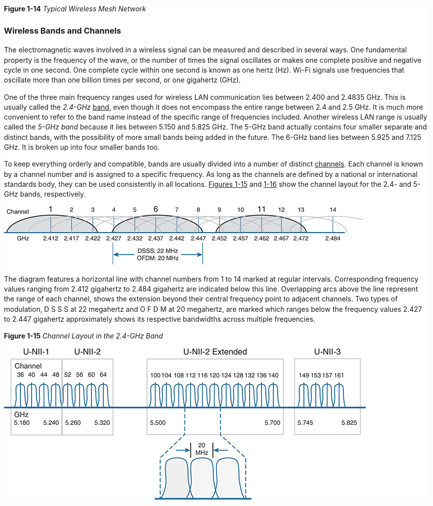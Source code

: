 
**Figure 1-14** *Typical Wireless Mesh Network*

### Wireless Bands and Channels

The electromagnetic waves involved in a wireless signal can be measured and described in several ways. One fundamental property is the frequency of the wave, or the number of times the signal oscillates or makes one complete positive and negative cycle in one second. One complete cycle within one second is known as one hertz (Hz). Wi-Fi signals use frequencies that oscillate more than one billion times per second, or one gigahertz (GHz).

One of the three main frequency ranges used for wireless LAN communication lies between 2.400 and 2.4835 GHz. This is usually called the *2.4-GHz* [band](vol2_gloss.md#gloss_001), even though it does not encompass the entire range between 2.4 and 2.5 GHz. It is much more convenient to refer to the band name instead of the specific range of frequencies included. Another wireless LAN range is usually called the *5-GHz band* because it lies between 5.150 and 5.825 GHz. The 5-GHz band actually contains four smaller separate and distinct bands, with the possibility of more small bands being added in the future. The 6-GHz band lies between 5.925 and 7.125 GHz. It is broken up into four smaller bands too.

To keep everything orderly and compatible, bands are usually divided into a number of distinct [channels](vol2_gloss.md#gloss_229). Each channel is known by a channel number and is assigned to a specific frequency. As long as the channels are defined by a national or international standards body, they can be used consistently in all locations. [Figures 1-15](vol2_ch01.md#ch01fig15) and [1-16](vol2_ch01.md#ch01fig16) show the channel layout for the 2.4- and 5-GHz bands, respectively.


![A diagram shows the channel layout for wireless LAN communication in the 2.4-gigahertz band.](images/vol2_01fig15.jpg)


The diagram features a horizontal line with channel numbers from 1 to 14 marked at regular intervals. Corresponding frequency values ranging from 2.412 gigahertz to 2.484 gigahertz are indicated below this line. Overlapping arcs above the line represent the range of each channel, shows the extension beyond their central frequency point to adjacent channels. Two types of modulation, D S S S at 22 megahertz and O F D M at 20 megahertz, are marked which ranges below the frequency values 2.427 to 2.447 gigahertz approximately shows its respective bandwidths across multiple frequencies.

**Figure 1-15** *Channel Layout in the 2.4-GHz Band*


![A diagram shows the channel layout for wireless LAN communication in the 5-gigahertz band.](images/vol2_01fig16.jpg)
